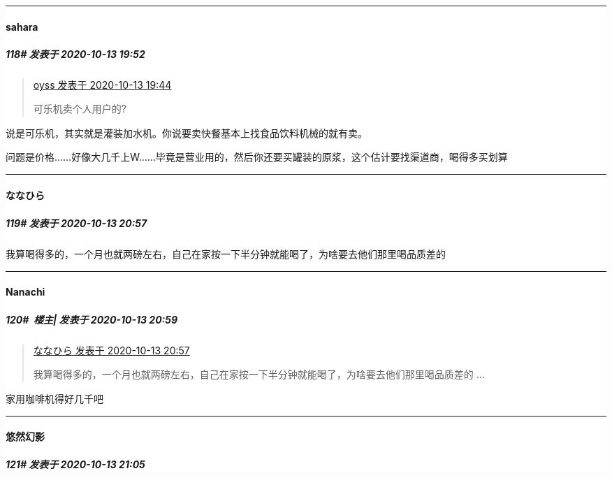



*****

####  sahara  
##### 118#       发表于 2020-10-13 19:52



<blockquote><a href="httphttps://bbs.saraba1st.com/2b/forum.php?mod=redirect&amp;goto=findpost&amp;pid=49041966&amp;ptid=1964914" target="_blank">oyss 发表于 2020-10-13 19:44</a>

可乐机卖个人用户的?</blockquote>
说是可乐机，其实就是灌装加水机。你说要卖快餐基本上找食品饮料机械的就有卖。


问题是价格……好像大几千上W……毕竟是营业用的，然后你还要买罐装的原浆，这个估计要找渠道商，喝得多买划算







*****

####  ななひら  
##### 119#       发表于 2020-10-13 20:57




我算喝得多的，一个月也就两磅左右，自己在家按一下半分钟就能喝了，为啥要去他们那里喝品质差的







*****

####  Nanachi  
##### 120#         楼主| 发表于 2020-10-13 20:59



<blockquote><a href="httphttps://bbs.saraba1st.com/2b/forum.php?mod=redirect&amp;goto=findpost&amp;pid=49042625&amp;ptid=1964914" target="_blank">ななひら 发表于 2020-10-13 20:57</a>

我算喝得多的，一个月也就两磅左右，自己在家按一下半分钟就能喝了，为啥要去他们那里喝品质差的 ...</blockquote>
家用咖啡机得好几千吧







*****

####  悠然幻影  
##### 121#       发表于 2020-10-13 21:05


